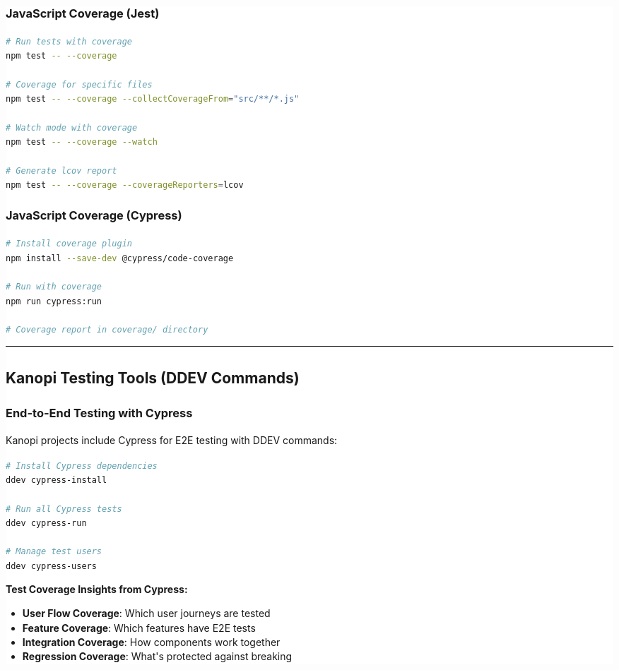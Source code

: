 ### JavaScript Coverage (Jest)

```bash
# Run tests with coverage
npm test -- --coverage

# Coverage for specific files
npm test -- --coverage --collectCoverageFrom="src/**/*.js"

# Watch mode with coverage
npm test -- --coverage --watch

# Generate lcov report
npm test -- --coverage --coverageReporters=lcov
```

### JavaScript Coverage (Cypress)

```bash
# Install coverage plugin
npm install --save-dev @cypress/code-coverage

# Run with coverage
npm run cypress:run

# Coverage report in coverage/ directory
```

---

## Kanopi Testing Tools (DDEV Commands)

### End-to-End Testing with Cypress

Kanopi projects include Cypress for E2E testing with DDEV commands:

```bash
# Install Cypress dependencies
ddev cypress-install

# Run all Cypress tests
ddev cypress-run

# Manage test users
ddev cypress-users
```

**Test Coverage Insights from Cypress:**
- **User Flow Coverage**: Which user journeys are tested
- **Feature Coverage**: Which features have E2E tests
- **Integration Coverage**: How components work together
- **Regression Coverage**: What's protected against breaking
